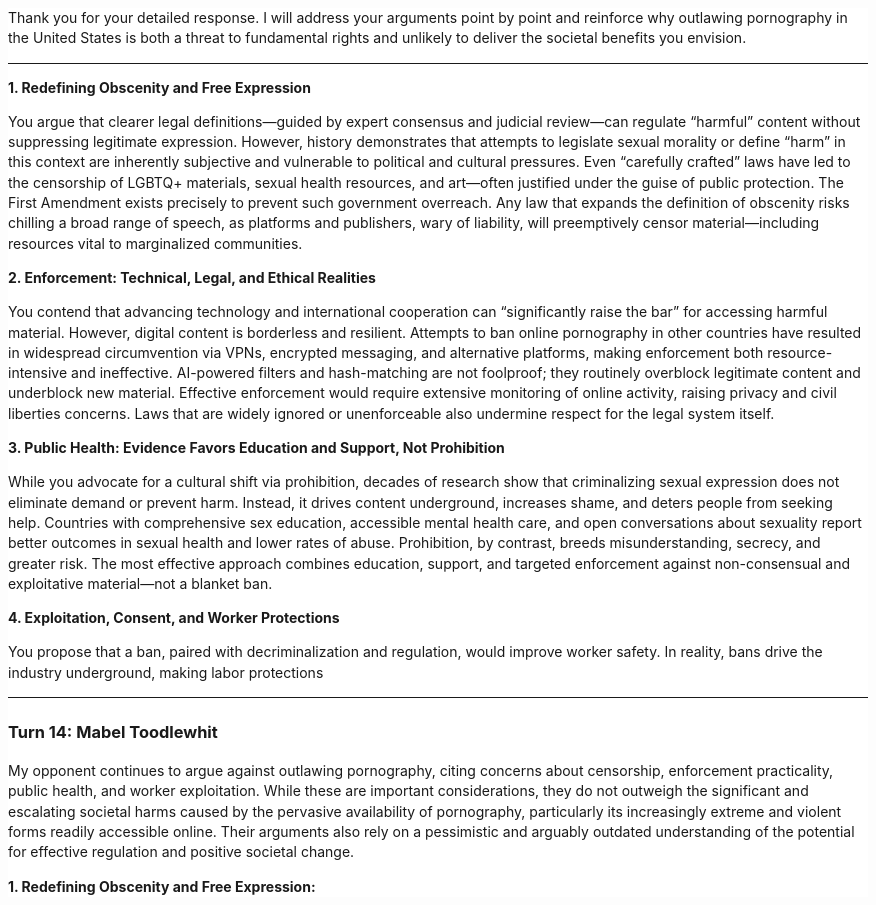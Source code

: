 Thank you for your detailed response. I will address your arguments point by point and reinforce why outlawing pornography in the United States is both a threat to fundamental rights and unlikely to deliver the societal benefits you envision.

---

**1. Redefining Obscenity and Free Expression**

You argue that clearer legal definitions—guided by expert consensus and judicial review—can regulate “harmful” content without suppressing legitimate expression. However, history demonstrates that attempts to legislate sexual morality or define “harm” in this context are inherently subjective and vulnerable to political and cultural pressures. Even “carefully crafted” laws have led to the censorship of LGBTQ+ materials, sexual health resources, and art—often justified under the guise of public protection. The First Amendment exists precisely to prevent such government overreach. Any law that expands the definition of obscenity risks chilling a broad range of speech, as platforms and publishers, wary of liability, will preemptively censor material—including resources vital to marginalized communities.

**2. Enforcement: Technical, Legal, and Ethical Realities**

You contend that advancing technology and international cooperation can “significantly raise the bar” for accessing harmful material. However, digital content is borderless and resilient. Attempts to ban online pornography in other countries have resulted in widespread circumvention via VPNs, encrypted messaging, and alternative platforms, making enforcement both resource-intensive and ineffective. AI-powered filters and hash-matching are not foolproof; they routinely overblock legitimate content and underblock new material. Effective enforcement would require extensive monitoring of online activity, raising privacy and civil liberties concerns. Laws that are widely ignored or unenforceable also undermine respect for the legal system itself.

**3. Public Health: Evidence Favors Education and Support, Not Prohibition**

While you advocate for a cultural shift via prohibition, decades of research show that criminalizing sexual expression does not eliminate demand or prevent harm. Instead, it drives content underground, increases shame, and deters people from seeking help. Countries with comprehensive sex education, accessible mental health care, and open conversations about sexuality report better outcomes in sexual health and lower rates of abuse. Prohibition, by contrast, breeds misunderstanding, secrecy, and greater risk. The most effective approach combines education, support, and targeted enforcement against non-consensual and exploitative material—not a blanket ban.

**4. Exploitation, Consent, and Worker Protections**

You propose that a ban, paired with decriminalization and regulation, would improve worker safety. In reality, bans drive the industry underground, making labor protections

---

### Turn 14: Mabel Toodlewhit

My opponent continues to argue against outlawing pornography, citing concerns about censorship, enforcement practicality, public health, and worker exploitation.  While these are important considerations, they do not outweigh the significant and escalating societal harms caused by the pervasive availability of pornography, particularly its increasingly extreme and violent forms readily accessible online. Their arguments also rely on a pessimistic and arguably outdated understanding of the potential for effective regulation and positive societal change.

**1. Redefining Obscenity and Free Expression:**
